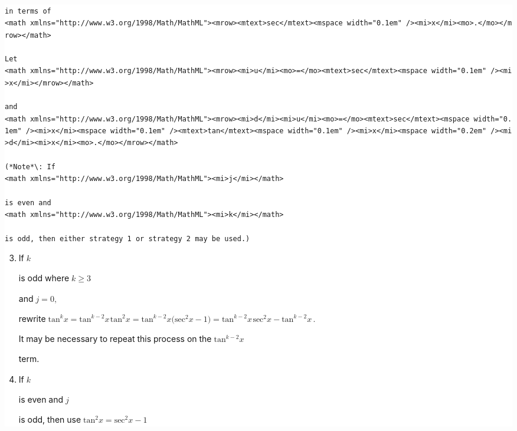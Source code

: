     in terms of
    <math xmlns="http://www.w3.org/1998/Math/MathML"><mrow><mtext>sec</mtext><mspace width="0.1em" /><mi>x</mi><mo>.</mo></mrow></math>
    
    Let
    <math xmlns="http://www.w3.org/1998/Math/MathML"><mrow><mi>u</mi><mo>=</mo><mtext>sec</mtext><mspace width="0.1em" /><mi>x</mi></mrow></math>
    
    and
    <math xmlns="http://www.w3.org/1998/Math/MathML"><mrow><mi>d</mi><mi>u</mi><mo>=</mo><mtext>sec</mtext><mspace width="0.1em" /><mi>x</mi><mspace width="0.1em" /><mtext>tan</mtext><mspace width="0.1em" /><mi>x</mi><mspace width="0.2em" /><mi>d</mi><mi>x</mi><mo>.</mo></mrow></math>
    
    (*Note*\: If
    <math xmlns="http://www.w3.org/1998/Math/MathML"><mi>j</mi></math>
    
    is even and
    <math xmlns="http://www.w3.org/1998/Math/MathML"><mi>k</mi></math>
    
    is odd, then either strategy 1 or strategy 2 may be used.)
3.  If
    <math xmlns="http://www.w3.org/1998/Math/MathML"><mi>k</mi></math>
    
    is odd where
    <math xmlns="http://www.w3.org/1998/Math/MathML"><mrow><mi>k</mi><mo>≥</mo><mn>3</mn></mrow></math>
    
    and
    <math xmlns="http://www.w3.org/1998/Math/MathML"><mrow><mi>j</mi><mo>=</mo><mn>0</mn><mo>,</mo></mrow></math>
    
    rewrite
    <math xmlns="http://www.w3.org/1998/Math/MathML"><mrow><msup><mrow><mtext>tan</mtext></mrow><mi>k</mi></msup><mi>x</mi><mo>=</mo><msup><mrow><mtext>tan</mtext></mrow><mrow><mi>k</mi><mo>−</mo><mn>2</mn></mrow></msup><mi>x</mi><mspace width="0.1em" /><msup><mrow><mtext>tan</mtext></mrow><mn>2</mn></msup><mi>x</mi><mo>=</mo><msup><mrow><mtext>tan</mtext></mrow><mrow><mi>k</mi><mo>−</mo><mn>2</mn></mrow></msup><mi>x</mi><mo stretchy="false">(</mo><msup><mrow><mtext>sec</mtext></mrow><mn>2</mn></msup><mi>x</mi><mo>−</mo><mn>1</mn><mo stretchy="false">)</mo><mo>=</mo><msup><mrow><mtext>tan</mtext></mrow><mrow><mi>k</mi><mo>−</mo><mn>2</mn></mrow></msup><mi>x</mi><mspace width="0.1em" /><msup><mrow><mtext>sec</mtext></mrow><mn>2</mn></msup><mi>x</mi><mo>−</mo><msup><mrow><mtext>tan</mtext></mrow><mrow><mi>k</mi><mo>−</mo><mn>2</mn></mrow></msup><mi>x</mi><mo>.</mo></mrow></math>
    
    It may be necessary to repeat this process on the
    <math xmlns="http://www.w3.org/1998/Math/MathML"><mrow><msup><mrow><mtext>tan</mtext></mrow><mrow><mi>k</mi><mo>−</mo><mn>2</mn></mrow></msup><mi>x</mi></mrow></math>
    
    term.
4.  If
    <math xmlns="http://www.w3.org/1998/Math/MathML"><mrow><mi>k</mi></mrow></math>
    
    is even and
    <math xmlns="http://www.w3.org/1998/Math/MathML"><mi>j</mi></math>
    
    is odd, then use
    <math xmlns="http://www.w3.org/1998/Math/MathML"><mrow><msup><mrow><mtext>tan</mtext></mrow><mn>2</mn></msup><mi>x</mi><mo>=</mo><msup><mrow><mtext>sec</mtext></mrow><mn>2</mn></msup><mi>x</mi><mo>−</mo><mn>1</mn></mrow></math>
    